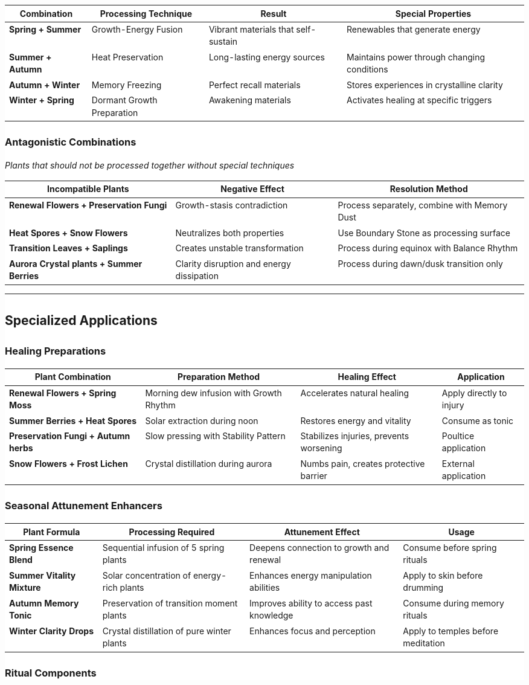 | Combination | Processing Technique | Result | Special Properties |
|-------------|---------------------|--------|-------------------|
| **Spring + Summer** | Growth-Energy Fusion | Vibrant materials that self-sustain | Renewables that generate energy |
| **Summer + Autumn** | Heat Preservation | Long-lasting energy sources | Maintains power through changing conditions |
| **Autumn + Winter** | Memory Freezing | Perfect recall materials | Stores experiences in crystalline clarity |
| **Winter + Spring** | Dormant Growth Preparation | Awakening materials | Activates healing at specific triggers |

### Antagonistic Combinations
*Plants that should not be processed together without special techniques*

| Incompatible Plants | Negative Effect | Resolution Method |
|--------------------|----------------|-------------------|
| **Renewal Flowers + Preservation Fungi** | Growth-stasis contradiction | Process separately, combine with Memory Dust |
| **Heat Spores + Snow Flowers** | Neutralizes both properties | Use Boundary Stone as processing surface |
| **Transition Leaves + Saplings** | Creates unstable transformation | Process during equinox with Balance Rhythm |
| **Aurora Crystal plants + Summer Berries** | Clarity disruption and energy dissipation | Process during dawn/dusk transition only |

---

## Specialized Applications

### Healing Preparations

| Plant Combination | Preparation Method | Healing Effect | Application |
|-------------------|-------------------|---------------|-------------|
| **Renewal Flowers + Spring Moss** | Morning dew infusion with Growth Rhythm | Accelerates natural healing | Apply directly to injury |
| **Summer Berries + Heat Spores** | Solar extraction during noon | Restores energy and vitality | Consume as tonic |
| **Preservation Fungi + Autumn herbs** | Slow pressing with Stability Pattern | Stabilizes injuries, prevents worsening | Poultice application |
| **Snow Flowers + Frost Lichen** | Crystal distillation during aurora | Numbs pain, creates protective barrier | External application |

### Seasonal Attunement Enhancers

| Plant Formula | Processing Required | Attunement Effect | Usage |
|---------------|---------------------|------------------|-------|
| **Spring Essence Blend** | Sequential infusion of 5 spring plants | Deepens connection to growth and renewal | Consume before spring rituals |
| **Summer Vitality Mixture** | Solar concentration of energy-rich plants | Enhances energy manipulation abilities | Apply to skin before drumming |
| **Autumn Memory Tonic** | Preservation of transition moment plants | Improves ability to access past knowledge | Consume during memory rituals |
| **Winter Clarity Drops** | Crystal distillation of pure winter plants | Enhances focus and perception | Apply to temples before meditation |

### Ritual Components
